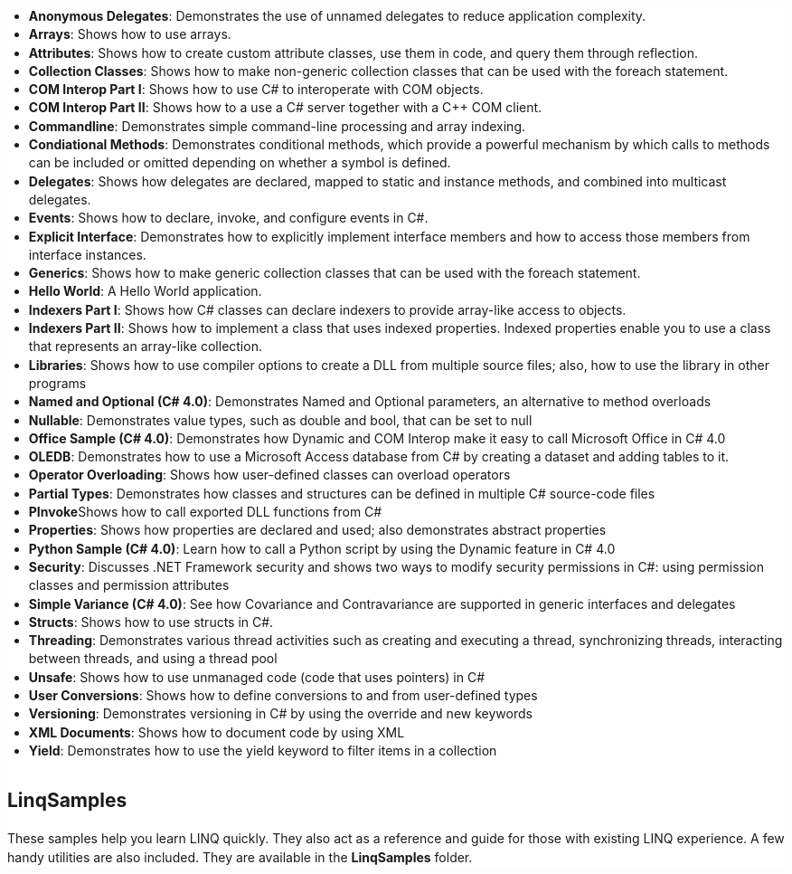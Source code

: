 <ul>
<li><strong>Anonymous Delegates</strong>: Demonstrates the use of unnamed delegates to reduce application complexity.
</li><li><strong>Arrays</strong>: Shows how to use arrays. </li><li><strong>Attributes</strong>: Shows how to create custom attribute classes, use them in code, and query them through reflection.
</li><li><strong>Collection Classes</strong>: Shows how to make non-generic collection classes that can be used with the foreach statement.
</li><li><strong>COM Interop Part I</strong>: Shows how to use C# to interoperate with COM objects.
</li><li><strong>COM Interop Part II</strong>: Shows how to a use a C# server together with a C&#43;&#43; COM client.
</li><li><strong>Commandline</strong>: Demonstrates simple command-line processing and array indexing.
</li><li><strong>Condiational Methods</strong>: Demonstrates conditional methods, which provide a powerful mechanism by which calls to methods can be included or omitted depending on whether a symbol is defined.
</li><li><strong>Delegates</strong>: Shows how delegates are declared, mapped to static and instance methods, and combined into multicast delegates.
</li><li><strong>Events</strong>: Shows how to declare, invoke, and configure events in C#.
</li><li><strong>Explicit Interface</strong>: Demonstrates how to explicitly implement interface members and how to access those members from interface instances.
</li><li><strong>Generics</strong>: Shows how to make generic collection classes that can be used with the foreach statement.
</li><li><strong>Hello World</strong>: A Hello World application. </li><li><strong>Indexers Part I</strong>: Shows how C# classes can declare indexers to provide array-like access to objects.
</li><li><strong>Indexers Part II</strong>: Shows how to implement a class that uses indexed properties. Indexed properties enable you to use a class that represents an array-like collection.
</li><li><strong>Libraries</strong>: Shows how to use compiler options to create a DLL from multiple source files; also, how to use the library in other programs
</li><li><strong>Named and Optional (C# 4.0)</strong>: Demonstrates Named and Optional parameters, an alternative to method overloads
</li><li><strong>Nullable</strong>: Demonstrates value types, such as double and bool, that can be set to null
</li><li><strong>Office Sample (C# 4.0)</strong>: Demonstrates how Dynamic and COM Interop make it easy to call Microsoft Office in C# 4.0
</li><li><strong>OLEDB</strong>: Demonstrates how to use a Microsoft Access database from C# by creating a dataset and adding tables to it.
</li><li><strong>Operator Overloading</strong>: Shows how user-defined classes can overload operators
</li><li><strong>Partial Types</strong>: Demonstrates how classes and structures can be defined in multiple C# source-code files
</li><li><strong>PInvoke</strong>Shows how to call exported DLL functions from C# </li><li><strong>Properties</strong>: Shows how properties are declared and used; also demonstrates abstract properties
</li><li><strong>Python Sample (C# 4.0)</strong>: Learn how to call a Python script by using the Dynamic feature in C# 4.0
</li><li><strong>Security</strong>: Discusses .NET Framework security and shows two ways to modify security permissions in C#: using permission classes and permission attributes
</li><li><strong>Simple Variance (C# 4.0)</strong>: See how Covariance and Contravariance are supported in generic interfaces and delegates
</li><li><strong>Structs</strong>: Shows how to use structs in C#. </li><li><strong>Threading</strong>: Demonstrates various thread activities such as creating and executing a thread, synchronizing threads, interacting between threads, and using a thread pool
</li><li><strong>Unsafe</strong>: Shows how to use unmanaged code (code that uses pointers) in C#
</li><li><strong>User Conversions</strong>: Shows how to define conversions to and from user-defined types
</li><li><strong>Versioning</strong>: Demonstrates versioning in C# by using the override and new keywords
</li><li><strong>XML Documents</strong>: Shows how to document code by using XML </li><li><strong>Yield</strong>: Demonstrates how to use the yield keyword to filter items in a collection
</li></ul>
<h2><a name="linq">LinqSamples</a></h2>
<p>These samples help you learn LINQ quickly. They also act as a reference and guide for those with existing LINQ experience. A few handy utilities are also included. They are available in the
<strong>LinqSamples</strong> folder.</p>